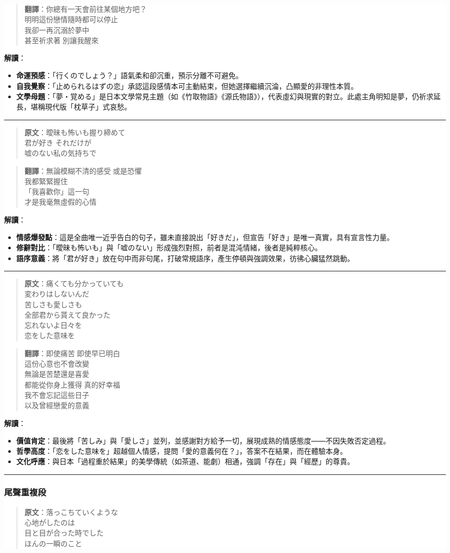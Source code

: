 > **翻譯**：你總有一天會前往某個地方吧？  
> 明明這份戀情隨時都可以停止  
> 我卻一再沉溺於夢中  
> 甚至祈求著 別讓我醒來  

**解讀**：
- **命運預感**：「行くのでしょう？」語氣柔和卻沉重，預示分離不可避免。
- **自我覺察**：「止められるはずの恋」承認這段感情本可主動結束，但她選擇繼續沉淪，凸顯愛的非理性本質。
- **文學母題**：「夢・覚める」是日本文學常見主題（如《竹取物語》《源氏物語》），代表虛幻與現實的對立。此處主角明知是夢，仍祈求延長，堪稱現代版「枕草子」式哀愁。

---

> **原文**：曖昧も怖いも握り締めて  
> 君が好き それだけが  
> 嘘のない私の気持ちで  

> **翻譯**：無論模糊不清的感受 或是恐懼  
> 我都緊緊握住  
> 「我喜歡你」這一句  
> 才是我毫無虛假的心情  

**解讀**：
- **情感爆發點**：這是全曲唯一近乎告白的句子，雖未直接說出「好きだ」，但宣告「好き」是唯一真實，具有宣言性力量。
- **修辭對比**：「曖昧も怖いも」與「嘘のない」形成強烈對照，前者是混沌情緒，後者是純粹核心。
- **語序意義**：將「君が好き」放在句中而非句尾，打破常規語序，產生停頓與強調效果，彷彿心臟猛然跳動。

---

> **原文**：痛くても分かっていても  
> 変わりはしないんだ  
> 苦しさも愛しさも  
> 全部君から貰えて良かった  
> 忘れないよ日々を  
> 恋をした意味を  

> **翻譯**：即使痛苦 即使早已明白  
> 這份心意也不會改變  
> 無論是苦楚還是喜愛  
> 都能從你身上獲得 真的好幸福  
> 我不會忘記這些日子  
> 以及曾經戀愛的意義  

**解讀**：
- **價值肯定**：最後將「苦しみ」與「愛しさ」並列，並感謝對方給予一切，展現成熟的情感態度——不因失敗否定過程。
- **哲學高度**：「恋をした意味を」超越個人情感，提問「愛的意義何在？」，答案不在結果，而在體驗本身。
- **文化呼應**：與日本「過程重於結果」的美學傳統（如茶道、能劇）相通，強調「存在」與「經歷」的尊貴。

---

### 尾聲重複段  
> **原文**：落っこちていくような  
> 心地がしたのは  
> 目と目が合った時でした  
> ほんの一瞬のこと  
